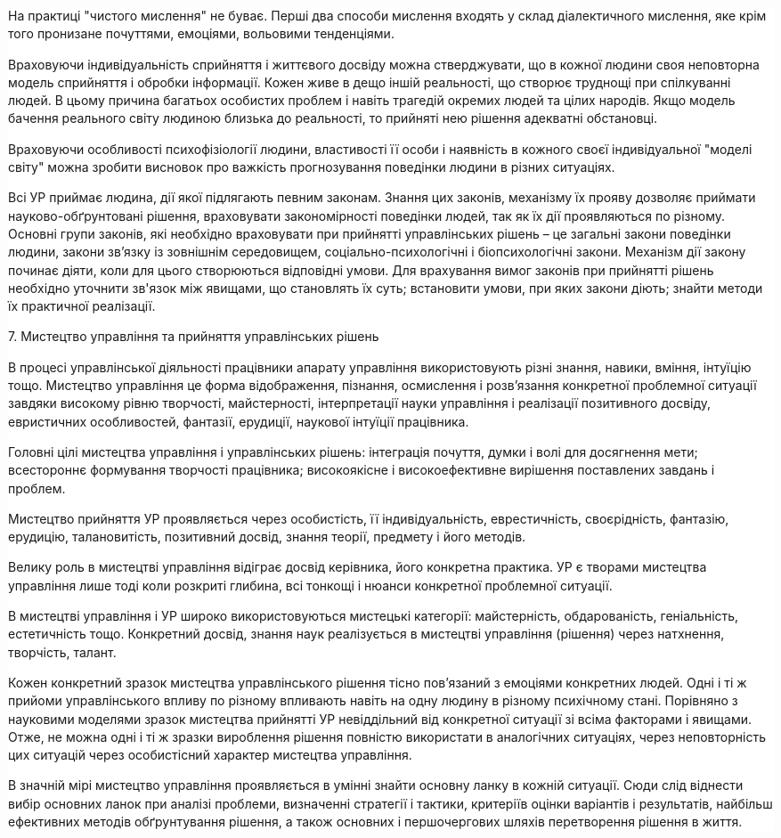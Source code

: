 На практиці "чистого мислення" не буває. Перші два способи мислення входять у склад діалектичного мислення, яке крім того пронизане почуттями, емоціями, вольовими тенденціями.

Враховуючи індивідуальність сприйняття і життєвого досвіду можна стверджувати, що в кожної людини своя неповторна модель сприйняття і обробки інформації. Кожен живе в дещо іншій реальності, що створює труднощі при спілкуванні людей. В цьому причина багатьох особистих проблем і навіть трагедій окремих людей та цілих народів. Якщо модель бачення реального світу людиною близька до реальності, то прийняті нею рішення адекватні обстановці.

Враховуючи особливості психофізіології людини, властивості її особи і наявність в кожного своєї  індивідуальної "моделі світу" можна зробити висновок про важкість прогнозування поведінки людини в різних ситуаціях.

Всі УР приймає людина, дії якої підлягають певним законам. Знання цих законів, механізму їх прояву дозволяє приймати науково-обґрунтовані рішення, враховувати закономірності поведінки людей, так як їх дії проявляються по різному. Основні групи законів, які необхідно враховувати при прийнятті управлінських рішень – це загальні закони поведінки людини, закони зв’язку із зовнішнім середовищем, соціально-психологічні і біопсихологічні закони. Механізм дії закону починає діяти, коли для цього створюються відповідні умови. Для врахування вимог законів при прийнятті рішень необхідно уточнити зв'язок між явищами, що становлять їх суть; встановити умови, при яких закони діють; знайти методи їх практичної реалізації.



7\. Мистецтво управління та прийняття управлінських рішень

В процесі управлінської діяльності працівники апарату управління використовують різні знання, навики, вміння, інтуїцію тощо. Мистецтво управління це форма відображення, пізнання, осмислення і розв’язання конкретної проблемної ситуації завдяки високому рівню творчості, майстерності, інтерпретації науки управління і реалізації позитивного досвіду, евристичних особливостей, фантазії, ерудиції, наукової інтуїції працівника.

Головні цілі мистецтва управління і управлінських рішень: інтеграція почуття, думки і волі для досягнення мети; всестороннє формування творчості працівника; високоякісне і високоефективне вирішення поставлених завдань і проблем.

Мистецтво прийняття УР проявляється через особистість, її індивідуальність, еврестичність, своєрідність, фантазію, ерудицію, талановитість, позитивний досвід, знання теорії, предмету і його методів.

Велику роль в мистецтві управління відіграє досвід керівника, його конкретна практика. УР є творами мистецтва управління лише тоді коли розкриті глибина, всі тонкощі і нюанси конкретної проблемної ситуації.

В мистецтві управління  і УР широко використовуються мистецькі категорії: майстерність, обдарованість, геніальність, естетичність тощо. Конкретний досвід, знання наук реалізується в мистецтві управління (рішення) через натхнення, творчість, талант.

Кожен конкретний зразок мистецтва управлінського рішення тісно пов’язаний з емоціями конкретних людей. Одні і ті ж прийоми управлінського впливу по різному впливають навіть на одну людину в різному психічному стані. Порівняно з науковими моделями зразок мистецтва прийнятті УР невіддільний від конкретної ситуації зі всіма факторами і явищами. Отже, не можна одні і ті ж зразки вироблення рішення повністю використати в аналогічних ситуаціях, через неповторність цих ситуацій через особистісний характер мистецтва управління.

В значній мірі мистецтво управління проявляється в умінні знайти основну ланку в кожній ситуації. Сюди слід віднести вибір основних ланок при аналізі проблеми, визначенні стратегії і тактики, критеріїв оцінки варіантів і результатів, найбільш ефективних методів обґрунтування рішення, а також основних і першочергових шляхів перетворення рішення в життя.
